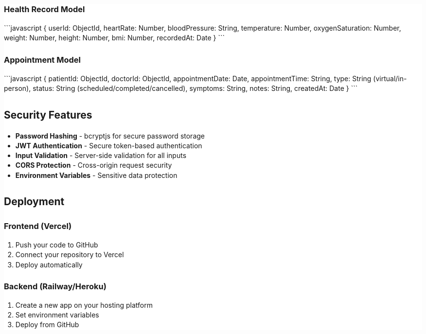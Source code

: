 ### Health Record Model
\`\`\`javascript
{
  userId: ObjectId,
  heartRate: Number,
  bloodPressure: String,
  temperature: Number,
  oxygenSaturation: Number,
  weight: Number,
  height: Number,
  bmi: Number,
  recordedAt: Date
}
\`\`\`

### Appointment Model
\`\`\`javascript
{
  patientId: ObjectId,
  doctorId: ObjectId,
  appointmentDate: Date,
  appointmentTime: String,
  type: String (virtual/in-person),
  status: String (scheduled/completed/cancelled),
  symptoms: String,
  notes: String,
  createdAt: Date
}
\`\`\`

## Security Features

- **Password Hashing** - bcryptjs for secure password storage
- **JWT Authentication** - Secure token-based authentication
- **Input Validation** - Server-side validation for all inputs
- **CORS Protection** - Cross-origin request security
- **Environment Variables** - Sensitive data protection

## Deployment

### Frontend (Vercel)
1. Push your code to GitHub
2. Connect your repository to Vercel
3. Deploy automatically

### Backend (Railway/Heroku)
1. Create a new app on your hosting platform
2. Set environment variables
3. Deploy from GitHub
